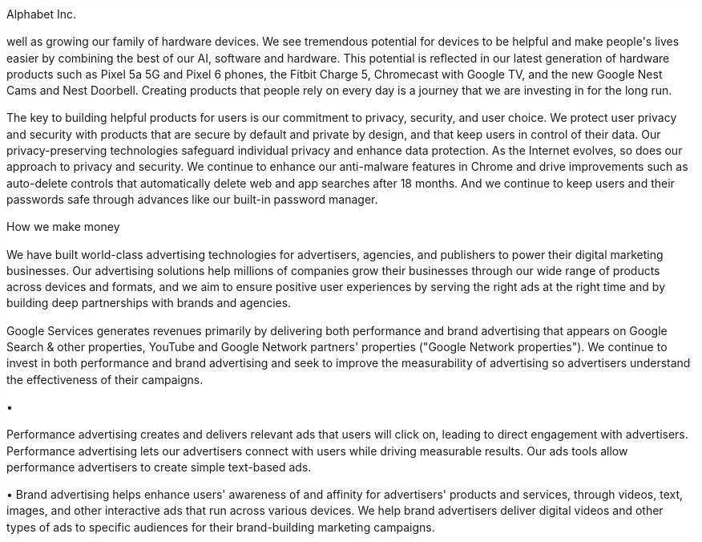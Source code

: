 Alphabet Inc.

well  as  growing  our  family  of  hardware  devices.  We  see  tremendous  potential  for  devices  to  be  helpful  and  make
people's  lives  easier  by  combining  the  best  of  our  AI,  software  and  hardware.  This  potential  is  reflected  in  our  latest
generation of hardware products such as Pixel 5a 5G and Pixel 6 phones, the Fitbit Charge 5, Chromecast with Google
TV, and the new Google Nest Cams and Nest Doorbell. Creating products that people rely on every day is a journey
that we are investing in for the long run.

The key to building helpful products for users is our commitment to privacy, security, and user choice. We protect
user privacy and security with products that are secure by default and private by design, and that keep users in control
of  their  data.  Our  privacy-preserving  technologies  safeguard  individual  privacy  and  enhance  data  protection.  As  the
Internet evolves, so does our approach to privacy and security. We continue to enhance our anti-malware features in
Chrome and drive improvements such as auto-delete controls that automatically delete web and app searches after 18
months.  And  we  continue  to  keep  users  and  their  passwords  safe  through  advances  like  our  built-in  password
manager.

How we make money

We have built world-class advertising technologies for advertisers, agencies, and publishers to power their digital
marketing  businesses.  Our  advertising  solutions  help  millions  of  companies  grow  their  businesses  through  our  wide
range of products across devices and formats, and we aim to ensure positive user experiences by serving the right ads
at the right time and by building deep partnerships with brands and agencies.

Google Services generates revenues primarily by delivering both performance and brand advertising that appears
on  Google  Search  &  other  properties,  YouTube  and  Google  Network  partners'  properties  ("Google  Network
properties"). We continue to invest in both performance and brand advertising and seek to improve the measurability of
advertising so advertisers understand the effectiveness of their campaigns.

•

Performance  advertising  creates  and  delivers  relevant  ads  that  users  will  click  on,  leading  to  direct
engagement  with  advertisers.  Performance  advertising  lets  our  advertisers  connect  with  users  while  driving
measurable results. Our ads tools allow performance advertisers to create simple text-based ads.

• Brand  advertising  helps  enhance  users'  awareness  of  and  affinity  for  advertisers'  products  and  services,
through  videos,  text,  images,  and  other  interactive  ads  that  run  across  various  devices.  We  help  brand
advertisers deliver digital videos and other types of ads to specific audiences for their brand-building marketing
campaigns.

